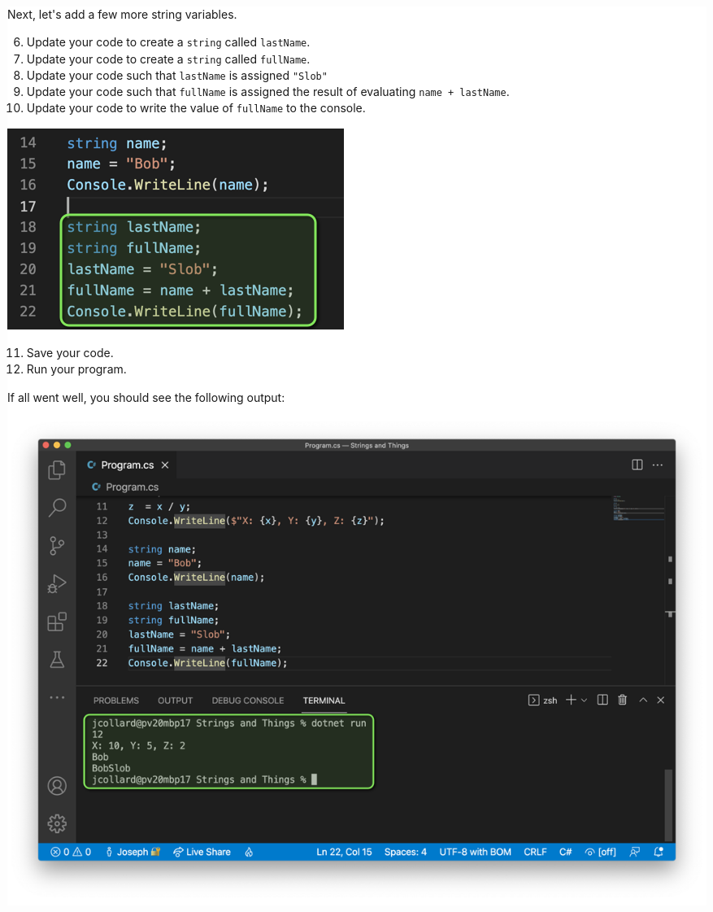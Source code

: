 Next, let's add a few more string variables.

6. Update your code to create a `string` called `lastName`.
7. Update your code to create a `string` called `fullName`.
8. Update your code such that `lastName` is assigned `"Slob"`
9. Update your code such that `fullName` is assigned the result of evaluating
   `name + lastName`.
10. Update your code to write the value of `fullName` to the console.

![Slob Update](images/SlobUpdate.png)

11. Save your code.
12. Run your program.

If all went well, you should see the following output:

![Run Slob](images/RunSlob.png)
